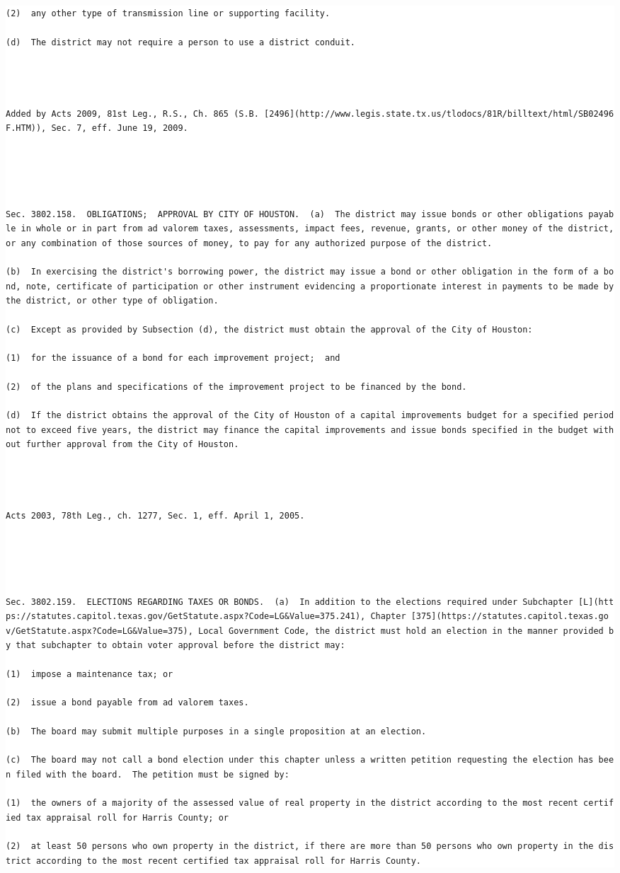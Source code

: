     (2)  any other type of transmission line or supporting facility.
    
    (d)  The district may not require a person to use a district conduit.
    
    
    
    
    Added by Acts 2009, 81st Leg., R.S., Ch. 865 (S.B. [2496](http://www.legis.state.tx.us/tlodocs/81R/billtext/html/SB02496F.HTM)), Sec. 7, eff. June 19, 2009.
    
    
    
    
    
    Sec. 3802.158.  OBLIGATIONS;  APPROVAL BY CITY OF HOUSTON.  (a)  The district may issue bonds or other obligations payable in whole or in part from ad valorem taxes, assessments, impact fees, revenue, grants, or other money of the district, or any combination of those sources of money, to pay for any authorized purpose of the district.
    
    (b)  In exercising the district's borrowing power, the district may issue a bond or other obligation in the form of a bond, note, certificate of participation or other instrument evidencing a proportionate interest in payments to be made by the district, or other type of obligation.
    
    (c)  Except as provided by Subsection (d), the district must obtain the approval of the City of Houston:
    
    (1)  for the issuance of a bond for each improvement project;  and
    
    (2)  of the plans and specifications of the improvement project to be financed by the bond.
    
    (d)  If the district obtains the approval of the City of Houston of a capital improvements budget for a specified period not to exceed five years, the district may finance the capital improvements and issue bonds specified in the budget without further approval from the City of Houston.
    
    
    
    
    Acts 2003, 78th Leg., ch. 1277, Sec. 1, eff. April 1, 2005.
    
    
    
    
    
    Sec. 3802.159.  ELECTIONS REGARDING TAXES OR BONDS.  (a)  In addition to the elections required under Subchapter [L](https://statutes.capitol.texas.gov/GetStatute.aspx?Code=LG&Value=375.241), Chapter [375](https://statutes.capitol.texas.gov/GetStatute.aspx?Code=LG&Value=375), Local Government Code, the district must hold an election in the manner provided by that subchapter to obtain voter approval before the district may:
    
    (1)  impose a maintenance tax; or
    
    (2)  issue a bond payable from ad valorem taxes.
    
    (b)  The board may submit multiple purposes in a single proposition at an election.
    
    (c)  The board may not call a bond election under this chapter unless a written petition requesting the election has been filed with the board.  The petition must be signed by:
    
    (1)  the owners of a majority of the assessed value of real property in the district according to the most recent certified tax appraisal roll for Harris County; or
    
    (2)  at least 50 persons who own property in the district, if there are more than 50 persons who own property in the district according to the most recent certified tax appraisal roll for Harris County.
    
